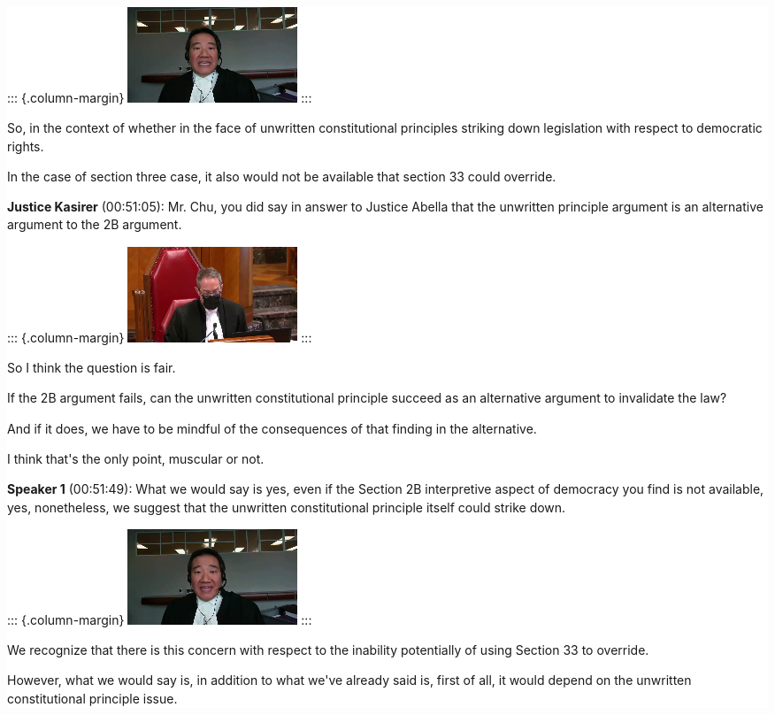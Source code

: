 ::: {.column-margin}
![](3036.png)
:::

So, in the context of whether in the face of unwritten constitutional principles striking down legislation with respect to democratic rights.

In the case of section three case, it also would not be available that section 33 could override.

**Justice Kasirer** (00:51:05): Mr. Chu, you did say in answer to Justice Abella that the unwritten principle argument is an alternative argument to the 2B argument.

::: {.column-margin}
![](3085.png)
:::

So I think the question is fair.

If the 2B argument fails, can the unwritten constitutional principle succeed as an alternative argument to invalidate the law?

And if it does, we have to be mindful of the consequences of that finding in the alternative.

I think that's the only point, muscular or not.

**Speaker 1** (00:51:49): What we would say is yes, even if the Section 2B interpretive aspect of democracy you find is not available, yes, nonetheless, we suggest that the unwritten constitutional principle itself could strike down.

::: {.column-margin}
![](3155.png)
:::

We recognize that there is this concern with respect to the inability potentially of using Section 33 to override.

However, what we would say is, in addition to what we've already said is, first of all, it would depend on the unwritten constitutional principle issue.
